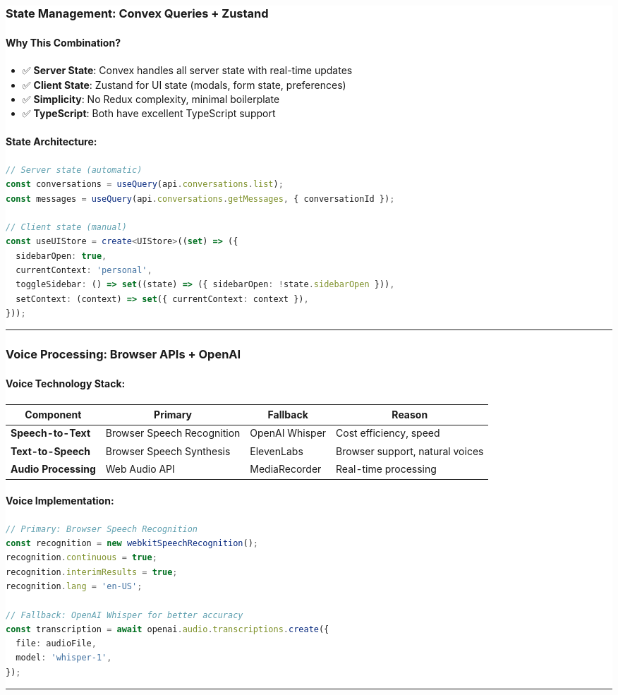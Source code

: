 
### **State Management: Convex Queries + Zustand**

#### **Why This Combination?**
- ✅ **Server State**: Convex handles all server state with real-time updates
- ✅ **Client State**: Zustand for UI state (modals, form state, preferences)
- ✅ **Simplicity**: No Redux complexity, minimal boilerplate
- ✅ **TypeScript**: Both have excellent TypeScript support

#### **State Architecture:**
```typescript
// Server state (automatic)
const conversations = useQuery(api.conversations.list);
const messages = useQuery(api.conversations.getMessages, { conversationId });

// Client state (manual)
const useUIStore = create<UIStore>((set) => ({
  sidebarOpen: true,
  currentContext: 'personal',
  toggleSidebar: () => set((state) => ({ sidebarOpen: !state.sidebarOpen })),
  setContext: (context) => set({ currentContext: context }),
}));
```

---

### **Voice Processing: Browser APIs + OpenAI**

#### **Voice Technology Stack:**
| Component | Primary | Fallback | Reason |
|-----------|---------|----------|---------|
| **Speech-to-Text** | Browser Speech Recognition | OpenAI Whisper | Cost efficiency, speed |
| **Text-to-Speech** | Browser Speech Synthesis | ElevenLabs | Browser support, natural voices |
| **Audio Processing** | Web Audio API | MediaRecorder | Real-time processing |

#### **Voice Implementation:**
```typescript
// Primary: Browser Speech Recognition
const recognition = new webkitSpeechRecognition();
recognition.continuous = true;
recognition.interimResults = true;
recognition.lang = 'en-US';

// Fallback: OpenAI Whisper for better accuracy
const transcription = await openai.audio.transcriptions.create({
  file: audioFile,
  model: 'whisper-1',
});
```

---